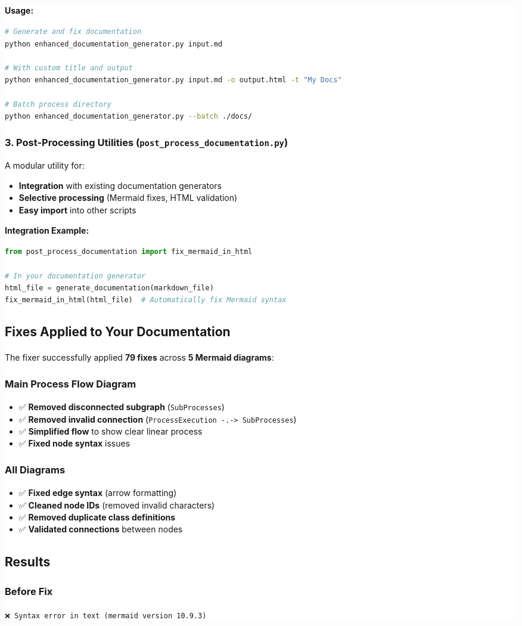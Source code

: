 **Usage:**
```bash
# Generate and fix documentation
python enhanced_documentation_generator.py input.md

# With custom title and output
python enhanced_documentation_generator.py input.md -o output.html -t "My Docs"

# Batch process directory
python enhanced_documentation_generator.py --batch ./docs/
```

### 3. **Post-Processing Utilities (`post_process_documentation.py`)**

A modular utility for:
- **Integration** with existing documentation generators
- **Selective processing** (Mermaid fixes, HTML validation)
- **Easy import** into other scripts

**Integration Example:**
```python
from post_process_documentation import fix_mermaid_in_html

# In your documentation generator
html_file = generate_documentation(markdown_file)
fix_mermaid_in_html(html_file)  # Automatically fix Mermaid syntax
```

## Fixes Applied to Your Documentation

The fixer successfully applied **79 fixes** across **5 Mermaid diagrams**:

### Main Process Flow Diagram
- ✅ **Removed disconnected subgraph** (`SubProcesses`)
- ✅ **Removed invalid connection** (`ProcessExecution -.-> SubProcesses`)
- ✅ **Simplified flow** to show clear linear process
- ✅ **Fixed node syntax** issues

### All Diagrams
- ✅ **Fixed edge syntax** (arrow formatting)
- ✅ **Cleaned node IDs** (removed invalid characters)
- ✅ **Removed duplicate class definitions**
- ✅ **Validated connections** between nodes

## Results

### Before Fix
```
❌ Syntax error in text (mermaid version 10.9.3)
```
